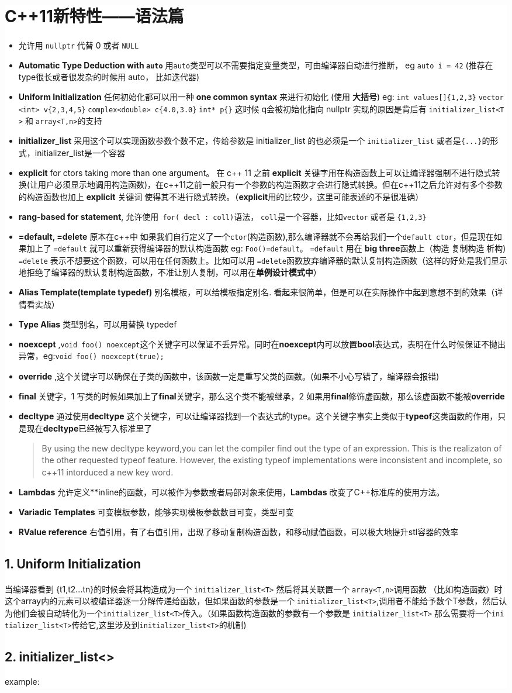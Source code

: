 # C++11新特性——语法篇

* 允许用 `nullptr` 代替 0 或者 `NULL`
* **Automatic Type Deduction with `auto`** 用`auto`类型可以不需要指定变量类型，可由编译器自动进行推断， eg `auto i = 42` (推荐在type很长或者很发杂的时候用 auto， 比如迭代器)
* **Uniform Initialization** 任何初始化都可以用一种 **one common syntax** 来进行初始化 (使用 **大括号**) 
eg: `int values[]{1,2,3}`
    `vector<int> v{2,3,4,5}`
    `complex<double> c{4.0,3.0}`
    `int* p{}` 这时候 q会被初始化指向 nullptr
实现的原因是背后有 `initializer_list<T>` 和 `array<T,n>`的支持
* **initializer_list<T>** 采用这个可以实现函数参数个数不定，传给参数是 initializer_list 的也必须是一个 `initializer_list` 或者是`{...}`的形式，initializer_list是一个容器

* **explicit** for ctors taking more than one argument。 在 c++ 11 之前 **explicit** 关键字用在构造函数上可以让编译器强制不进行隐式转换(让用户必须显示地调用构造函数)，在c++11之前一般只有一个参数的构造函数才会进行隐式转换。但在c++11之后允许对有多个参数的构造函数也加上 **explicit** 关键词 使得其不进行隐式转换。（**explicit**用的比较少，这里可能表述的不是很准确）
* **rang-based for statement**, 允许使用` for( decl : coll)`语法， `coll`是一个容器，比如`vector` 或者是 `{1,2,3}`
* **=default, =delete** 原本在c++中 如果我们自行定义了一个`ctor`(构造函数),那么编译器就不会再给我们一个`default ctor`，但是现在如果加上了 `=default` 就可以重新获得编译器的默认构造函数 eg: `Foo()=default`。 `=default` 用在 **big three**函数上（构造 复制构造 析构)
`=delete` 表示不想要这个函数，可以用在任何函数上。比如可以用 `=delete`函数放弃编译器的默认复制构造函数（这样的好处是我们显示地拒绝了编译器的默认复制构造函数，不准让别人复制，可以用在**单例设计模式中**）
* **Alias Template(template typedef)**  别名模板，可以给模板指定别名. 看起来很简单，但是可以在实际操作中起到意想不到的效果（详情看实战）
* **Type Alias** 类型别名，可以用替换 typedef
* **noexcept** ,`void foo() noexcept`这个关键字可以保证不丢异常。同时在**noexcept**内可以放置**bool**表达式，表明在什么时候保证不抛出异常，eg:`void foo() noexcept(true);`
* **override** ,这个关键字可以确保在子类的函数中，该函数一定是重写父类的函数。(如果不小心写错了，编译器会报错)
* **final** 关键字，1 写类的时候如果加上了**final**关键字，那么这个类不能被继承，2 如果用**final**修饰虚函数，那么该虚函数不能被**override** 
* **decltype** 通过使用**decltype** 这个关键字，可以让编译器找到一个表达式的type。这个关键字事实上类似于**typeof**这类函数的作用，只是现在**decltype**已经被写入标准里了

    >By using the new decltype keyword,you can let the compiler find out the type of an expression. This is the realizaton of the other requested typeof feature. However, the existing typeof implementations were inconsistent and incomplete, so c++11 intorduced a new key word.
    >
* **Lambdas** 允许定义**inline的函数，可以被作为参数或者局部对象来使用，**Lambdas** 改变了C++标准库的使用方法。

* **Variadic Templates** 可变模板参数，能够实现模板参数数目可变，类型可变

* **RValue reference** 右值引用，有了右值引用，出现了移动复制构造函数，和移动赋值函数，可以极大地提升stl容器的效率

## 1. Uniform Initialization

当编译器看到 {t1,t2...tn}的时候会将其构造成为一个 `initializer_list<T>` 然后将其关联置一个 `array<T,n>`调用函数 （比如构造函数）时这个array内的元素可以被编译器逐一分解传递给函数，但如果函数的参数是一个 `initializer_list<T>`,调用者不能给予数个T参数，然后认为他们会被自动转化为一个`initializer_list<T>`传入。（如果函数构造函数的参数有一个参数是 `initializer_list<T>` 那么需要将一个`initializer_list<T>`传给它,这里涉及到`initializer_list<T>`的机制)

## 2. initializer_list<>

example: 
